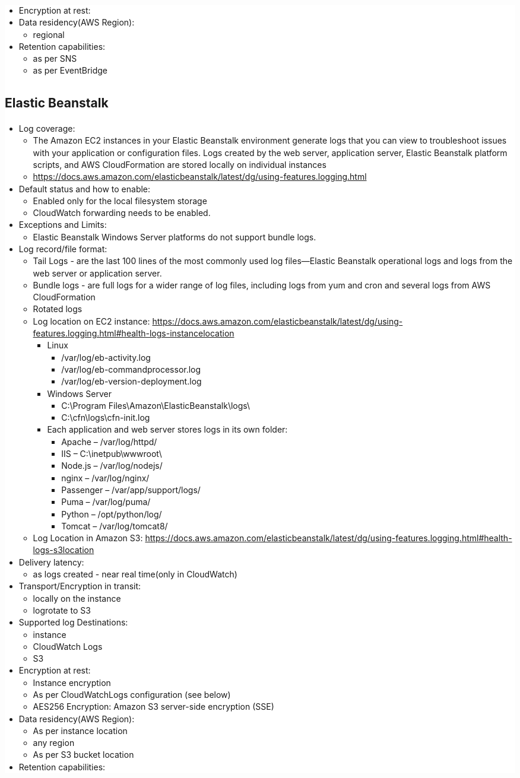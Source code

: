 * Encryption at rest:
* Data residency(AWS Region):
    * regional
* Retention capabilities:
    * as per SNS
    * as per EventBridge

## <a name="beanstalk"></a> Elastic Beanstalk
* Log coverage:
    * The Amazon EC2 instances in your Elastic Beanstalk environment generate logs that you can view to troubleshoot issues with your application or configuration files. Logs created by the web server, application server, Elastic Beanstalk platform scripts, and AWS CloudFormation are stored locally on individual instances
    * https://docs.aws.amazon.com/elasticbeanstalk/latest/dg/using-features.logging.html
* Default status and how to enable:
    * Enabled only for the local filesystem storage
    * CloudWatch forwarding needs to be enabled.
* Exceptions and Limits:
    * Elastic Beanstalk Windows Server platforms do not support bundle logs.
* Log record/file format:
    * Tail Logs - are the last 100 lines of the most commonly used log files—Elastic Beanstalk operational logs and logs from the web server or application server.
    * Bundle logs - are full logs for a wider range of log files, including logs from yum and cron and several logs from AWS CloudFormation
    * Rotated logs 
    * Log location on EC2 instance: https://docs.aws.amazon.com/elasticbeanstalk/latest/dg/using-features.logging.html#health-logs-instancelocation
        * Linux
            * /var/log/eb-activity.log
            * /var/log/eb-commandprocessor.log
            * /var/log/eb-version-deployment.log
        * Windows Server
            * C:\Program Files\Amazon\ElasticBeanstalk\logs\
            * C:\cfn\logs\cfn-init.log
        * Each application and web server stores logs in its own folder:
            * Apache – /var/log/httpd/
            * IIS – C:\inetpub\wwwroot\
            * Node.js – /var/log/nodejs/
            * nginx – /var/log/nginx/
            * Passenger – /var/app/support/logs/
            * Puma – /var/log/puma/
            * Python – /opt/python/log/
            * Tomcat – /var/log/tomcat8/
    * Log Location in Amazon S3: https://docs.aws.amazon.com/elasticbeanstalk/latest/dg/using-features.logging.html#health-logs-s3location
* Delivery latency:
    * as logs created - near real time(only in CloudWatch)
* Transport/Encryption in transit:
    * locally on the instance
    * logrotate to S3
* Supported log Destinations:
    * instance
    * CloudWatch Logs
    * S3
* Encryption at rest:
    * Instance encryption
    * As per CloudWatchLogs configuration (see below)
    * AES256 Encryption: Amazon S3 server-side encryption (SSE)
* Data residency(AWS Region):
    * As per instance location
    * any region
    * As per S3 bucket location
* Retention capabilities: